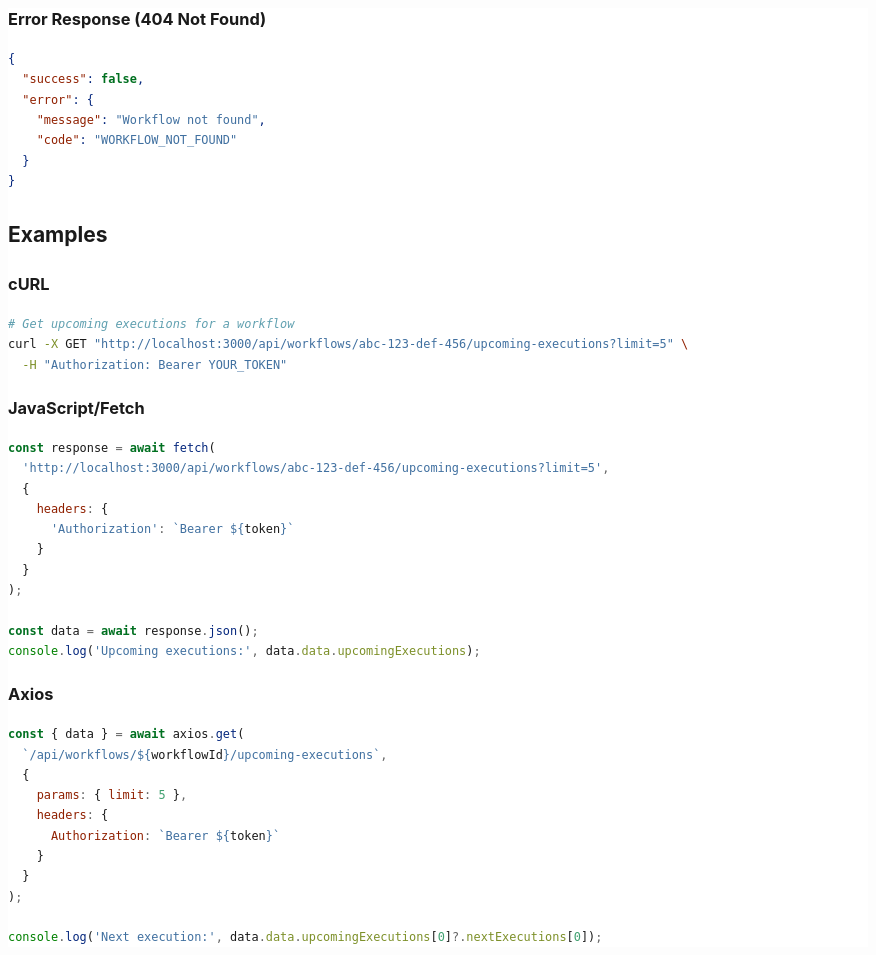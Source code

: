### Error Response (404 Not Found)

```json
{
  "success": false,
  "error": {
    "message": "Workflow not found",
    "code": "WORKFLOW_NOT_FOUND"
  }
}
```

## Examples

### cURL

```bash
# Get upcoming executions for a workflow
curl -X GET "http://localhost:3000/api/workflows/abc-123-def-456/upcoming-executions?limit=5" \
  -H "Authorization: Bearer YOUR_TOKEN"
```

### JavaScript/Fetch

```javascript
const response = await fetch(
  'http://localhost:3000/api/workflows/abc-123-def-456/upcoming-executions?limit=5',
  {
    headers: {
      'Authorization': `Bearer ${token}`
    }
  }
);

const data = await response.json();
console.log('Upcoming executions:', data.data.upcomingExecutions);
```

### Axios

```javascript
const { data } = await axios.get(
  `/api/workflows/${workflowId}/upcoming-executions`,
  {
    params: { limit: 5 },
    headers: {
      Authorization: `Bearer ${token}`
    }
  }
);

console.log('Next execution:', data.data.upcomingExecutions[0]?.nextExecutions[0]);
```

